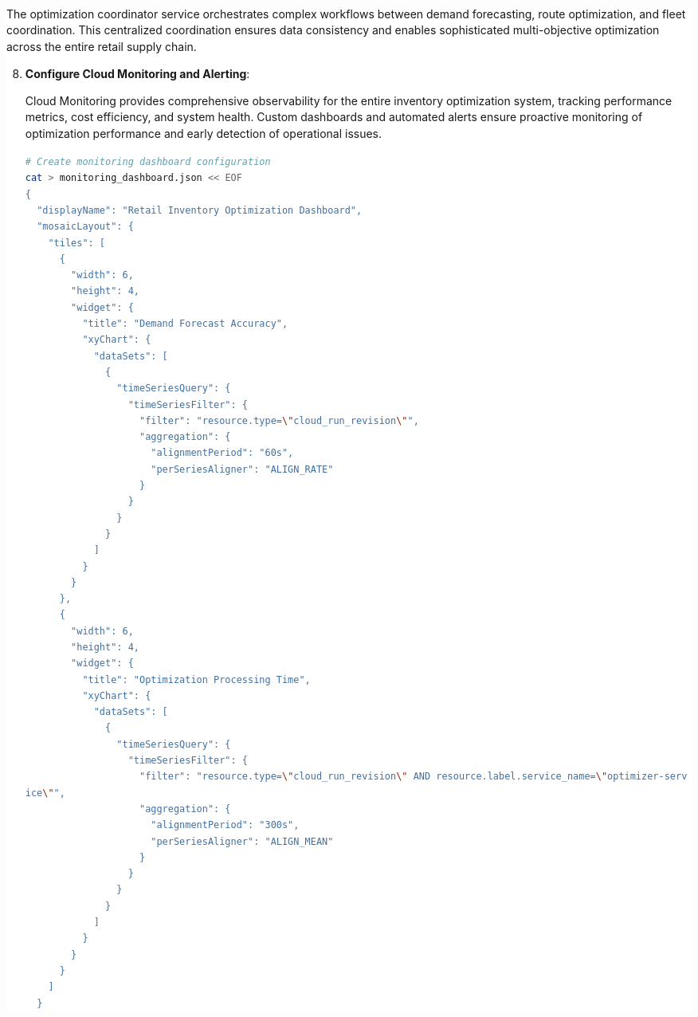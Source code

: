    The optimization coordinator service orchestrates complex workflows between demand forecasting, route optimization, and fleet coordination. This centralized coordination ensures data consistency and enables sophisticated multi-objective optimization across the entire retail supply chain.

8. **Configure Cloud Monitoring and Alerting**:

   Cloud Monitoring provides comprehensive observability for the entire inventory optimization system, tracking performance metrics, cost efficiency, and system health. Custom dashboards and automated alerts ensure proactive monitoring of optimization performance and early detection of operational issues.

   ```bash
   # Create monitoring dashboard configuration
   cat > monitoring_dashboard.json << EOF
   {
     "displayName": "Retail Inventory Optimization Dashboard",
     "mosaicLayout": {
       "tiles": [
         {
           "width": 6,
           "height": 4,
           "widget": {
             "title": "Demand Forecast Accuracy",
             "xyChart": {
               "dataSets": [
                 {
                   "timeSeriesQuery": {
                     "timeSeriesFilter": {
                       "filter": "resource.type=\"cloud_run_revision\"",
                       "aggregation": {
                         "alignmentPeriod": "60s",
                         "perSeriesAligner": "ALIGN_RATE"
                       }
                     }
                   }
                 }
               ]
             }
           }
         },
         {
           "width": 6,
           "height": 4,
           "widget": {
             "title": "Optimization Processing Time",
             "xyChart": {
               "dataSets": [
                 {
                   "timeSeriesQuery": {
                     "timeSeriesFilter": {
                       "filter": "resource.type=\"cloud_run_revision\" AND resource.label.service_name=\"optimizer-service\"",
                       "aggregation": {
                         "alignmentPeriod": "300s",
                         "perSeriesAligner": "ALIGN_MEAN"
                       }
                     }
                   }
                 }
               ]
             }
           }
         }
       ]
     }
   ```